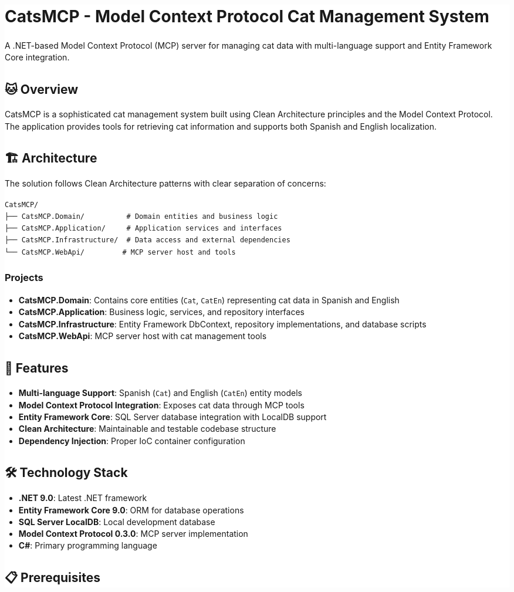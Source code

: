 # CatsMCP - Model Context Protocol Cat Management System

A .NET-based Model Context Protocol (MCP) server for managing cat data with multi-language support and Entity Framework Core integration.

## 🐱 Overview

CatsMCP is a sophisticated cat management system built using Clean Architecture principles and the Model Context Protocol. The application provides tools for retrieving cat information and supports both Spanish and English localization.

## 🏗️ Architecture

The solution follows Clean Architecture patterns with clear separation of concerns:

```
CatsMCP/
├── CatsMCP.Domain/          # Domain entities and business logic
├── CatsMCP.Application/     # Application services and interfaces
├── CatsMCP.Infrastructure/  # Data access and external dependencies
└── CatsMCP.WebApi/         # MCP server host and tools
```

### Projects

- **CatsMCP.Domain**: Contains core entities (`Cat`, `CatEn`) representing cat data in Spanish and English
- **CatsMCP.Application**: Business logic, services, and repository interfaces
- **CatsMCP.Infrastructure**: Entity Framework DbContext, repository implementations, and database scripts
- **CatsMCP.WebApi**: MCP server host with cat management tools

## 🚀 Features

- **Multi-language Support**: Spanish (`Cat`) and English (`CatEn`) entity models
- **Model Context Protocol Integration**: Exposes cat data through MCP tools
- **Entity Framework Core**: SQL Server database integration with LocalDB support
- **Clean Architecture**: Maintainable and testable codebase structure
- **Dependency Injection**: Proper IoC container configuration

## 🛠️ Technology Stack

- **.NET 9.0**: Latest .NET framework
- **Entity Framework Core 9.0**: ORM for database operations
- **SQL Server LocalDB**: Local development database
- **Model Context Protocol 0.3.0**: MCP server implementation
- **C#**: Primary programming language

## 📋 Prerequisites
